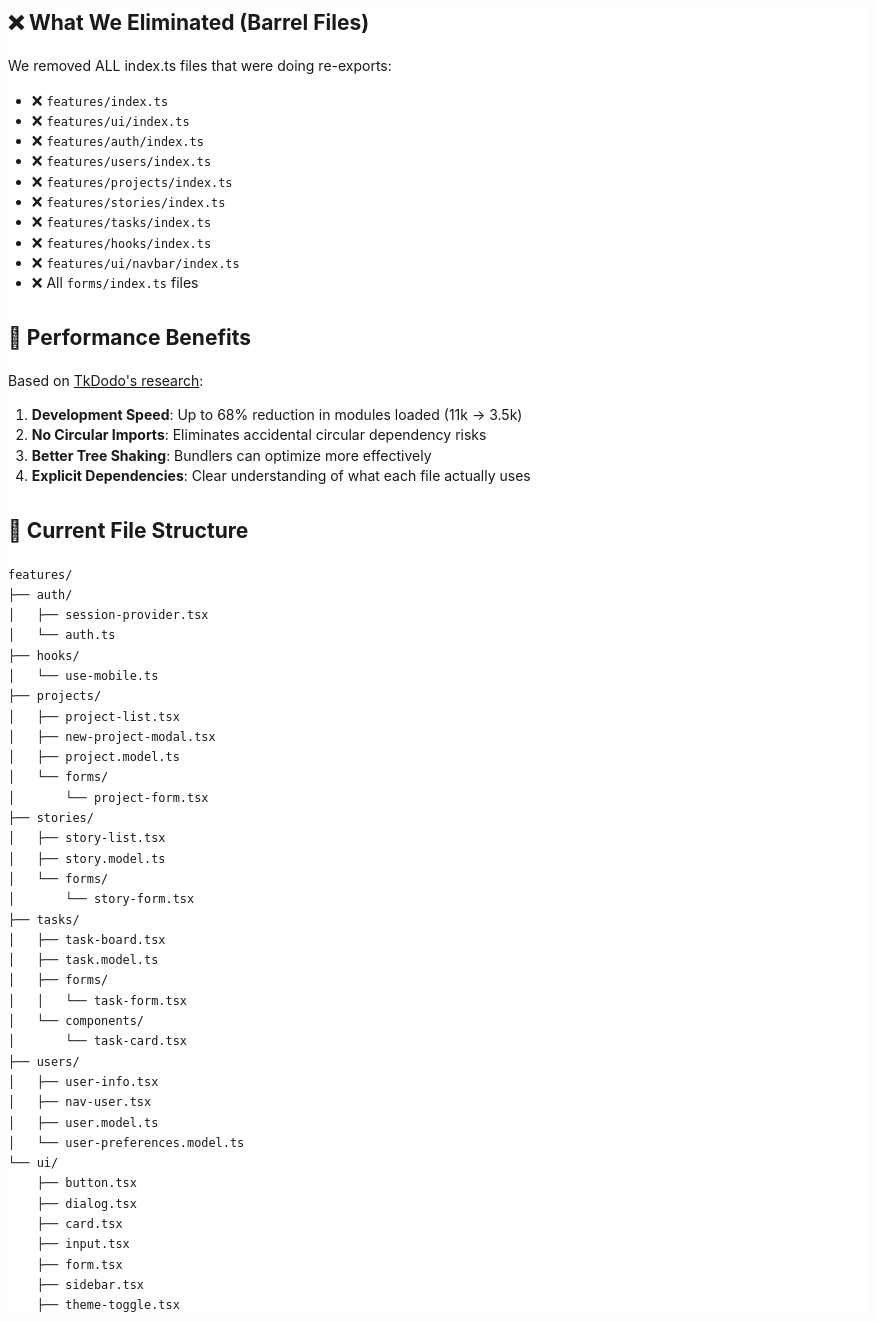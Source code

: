 ## ❌ What We Eliminated (Barrel Files)

We removed ALL index.ts files that were doing re-exports:

-   ❌ `features/index.ts`
-   ❌ `features/ui/index.ts`
-   ❌ `features/auth/index.ts`
-   ❌ `features/users/index.ts`
-   ❌ `features/projects/index.ts`
-   ❌ `features/stories/index.ts`
-   ❌ `features/tasks/index.ts`
-   ❌ `features/hooks/index.ts`
-   ❌ `features/ui/navbar/index.ts`
-   ❌ All `forms/index.ts` files

## 🚀 Performance Benefits

Based on [TkDodo's research](https://tkdodo.eu/blog/please-stop-using-barrel-files):

1. **Development Speed**: Up to 68% reduction in modules loaded (11k → 3.5k)
2. **No Circular Imports**: Eliminates accidental circular dependency risks
3. **Better Tree Shaking**: Bundlers can optimize more effectively
4. **Explicit Dependencies**: Clear understanding of what each file actually uses

## 📁 Current File Structure

```
features/
├── auth/
│   ├── session-provider.tsx
│   └── auth.ts
├── hooks/
│   └── use-mobile.ts
├── projects/
│   ├── project-list.tsx
│   ├── new-project-modal.tsx
│   ├── project.model.ts
│   └── forms/
│       └── project-form.tsx
├── stories/
│   ├── story-list.tsx
│   ├── story.model.ts
│   └── forms/
│       └── story-form.tsx
├── tasks/
│   ├── task-board.tsx
│   ├── task.model.ts
│   ├── forms/
│   │   └── task-form.tsx
│   └── components/
│       └── task-card.tsx
├── users/
│   ├── user-info.tsx
│   ├── nav-user.tsx
│   ├── user.model.ts
│   └── user-preferences.model.ts
└── ui/
    ├── button.tsx
    ├── dialog.tsx
    ├── card.tsx
    ├── input.tsx
    ├── form.tsx
    ├── sidebar.tsx
    ├── theme-toggle.tsx
```